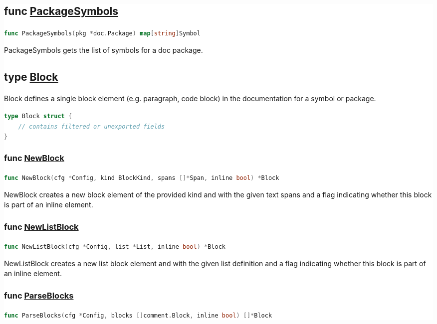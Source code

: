 <a name="PackageSymbols"></a>

## func [PackageSymbols](https://github.com/rmarku/gomarkdoc/blob/master/lang/symbol.go#L38)

```go
func PackageSymbols(pkg *doc.Package) map[string]Symbol
```

PackageSymbols gets the list of symbols for a doc package.

<a name="Block"></a>

## type [Block](https://github.com/rmarku/gomarkdoc/blob/master/lang/block.go#L11-L17)

Block defines a single block element \(e.g. paragraph, code block\) in the documentation for a symbol or package.

```go
type Block struct {
    // contains filtered or unexported fields
}
```

<a name="NewBlock"></a>

### func [NewBlock](https://github.com/rmarku/gomarkdoc/blob/master/lang/block.go#L41)

```go
func NewBlock(cfg *Config, kind BlockKind, spans []*Span, inline bool) *Block
```

NewBlock creates a new block element of the provided kind and with the given text spans and a flag indicating whether this block is part of an inline element.

<a name="NewListBlock"></a>

### func [NewListBlock](https://github.com/rmarku/gomarkdoc/blob/master/lang/block.go#L48)

```go
func NewListBlock(cfg *Config, list *List, inline bool) *Block
```

NewListBlock creates a new list block element and with the given list definition and a flag indicating whether this block is part of an inline element.

<a name="ParseBlocks"></a>

### func [ParseBlocks](https://github.com/rmarku/gomarkdoc/blob/master/lang/block.go#L87)

```go
func ParseBlocks(cfg *Config, blocks []comment.Block, inline bool) []*Block
```

